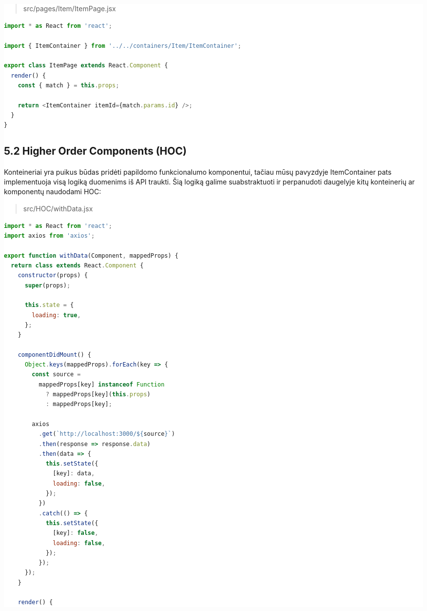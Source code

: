 > src/pages/Item/ItemPage.jsx

```js
import * as React from 'react';

import { ItemContainer } from '../../containers/Item/ItemContainer';

export class ItemPage extends React.Component {
  render() {
    const { match } = this.props;

    return <ItemContainer itemId={match.params.id} />;
  }
}
```

## 5.2 Higher Order Components (HOC)

Konteineriai yra puikus būdas pridėti papildomo funkcionalumo komponentui,
tačiau mūsų pavyzdyje ItemContainer pats implementuoja visą logiką duomenims
iš API traukti. Šią logiką galime suabstraktuoti ir perpanudoti daugelyje
kitų konteinerių ar komponentų naudodami HOC:

> src/HOC/withData.jsx

```js
import * as React from 'react';
import axios from 'axios';

export function withData(Component, mappedProps) {
  return class extends React.Component {
    constructor(props) {
      super(props);

      this.state = {
        loading: true,
      };
    }

    componentDidMount() {
      Object.keys(mappedProps).forEach(key => {
        const source =
          mappedProps[key] instanceof Function
            ? mappedProps[key](this.props)
            : mappedProps[key];

        axios
          .get(`http://localhost:3000/${source}`)
          .then(response => response.data)
          .then(data => {
            this.setState({
              [key]: data,
              loading: false,
            });
          })
          .catch(() => {
            this.setState({
              [key]: false,
              loading: false,
            });
          });
      });
    }

    render() {
```
